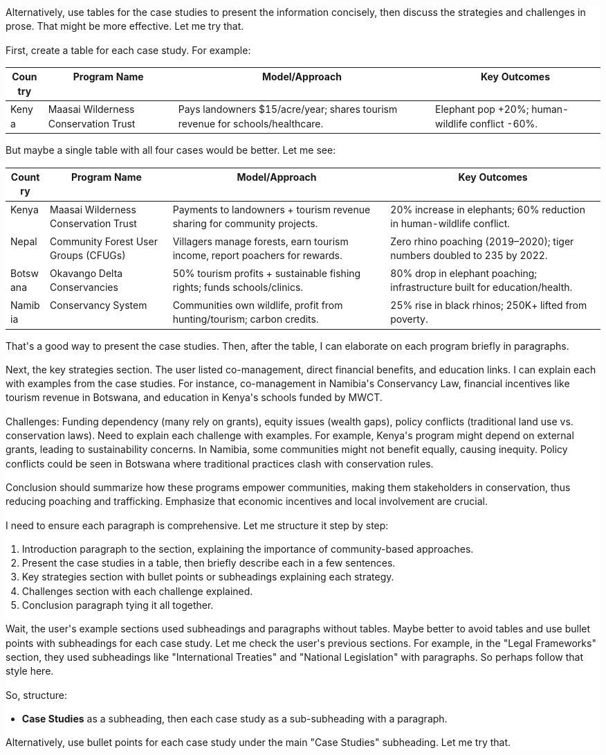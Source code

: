 Alternatively, use tables for the case studies to present the information concisely, then discuss the strategies and challenges in prose. That might be more effective. Let me try that.

First, create a table for each case study. For example:

| Country       | Program Name                          | Model/Approach                                                                 | Key Outcomes                                                                 |
|---------------|---------------------------------------|--------------------------------------------------------------------------------|-----------------------------------------------------------------------------|
| Kenya         | Maasai Wilderness Conservation Trust  | Pays landowners $15/acre/year; shares tourism revenue for schools/healthcare. | Elephant pop +20%; human-wildlife conflict -60%.                          |

But maybe a single table with all four cases would be better. Let me see:

| Country       | Program Name                          | Model/Approach                                                                 | Key Outcomes                                                                 |
|---------------|---------------------------------------|--------------------------------------------------------------------------------|-----------------------------------------------------------------------------|
| Kenya         | Maasai Wilderness Conservation Trust  | Payments to landowners + tourism revenue sharing for community projects.       | 20% increase in elephants; 60% reduction in human-wildlife conflict.         |
| Nepal         | Community Forest User Groups (CFUGs)  | Villagers manage forests, earn tourism income, report poachers for rewards.    | Zero rhino poaching (2019–2020); tiger numbers doubled to 235 by 2022.      |
| Botswana      | Okavango Delta Conservancies           | 50% tourism profits + sustainable fishing rights; funds schools/clinics.      | 80% drop in elephant poaching; infrastructure built for education/health.    |
| Namibia       | Conservancy System                     | Communities own wildlife, profit from hunting/tourism; carbon credits.         | 25% rise in black rhinos; 250K+ lifted from poverty.                        |

That's a good way to present the case studies. Then, after the table, I can elaborate on each program briefly in paragraphs.

Next, the key strategies section. The user listed co-management, direct financial benefits, and education links. I can explain each with examples from the case studies. For instance, co-management in Namibia's Conservancy Law, financial incentives like tourism revenue in Botswana, and education in Kenya's schools funded by MWCT.

Challenges: Funding dependency (many rely on grants), equity issues (wealth gaps), policy conflicts (traditional land use vs. conservation laws). Need to explain each challenge with examples. For example, Kenya's program might depend on external grants, leading to sustainability concerns. In Namibia, some communities might not benefit equally, causing inequity. Policy conflicts could be seen in Botswana where traditional practices clash with conservation rules.

Conclusion should summarize how these programs empower communities, making them stakeholders in conservation, thus reducing poaching and trafficking. Emphasize that economic incentives and local involvement are crucial.

I need to ensure each paragraph is comprehensive. Let me structure it step by step:

1. Introduction paragraph to the section, explaining the importance of community-based approaches.
2. Present the case studies in a table, then briefly describe each in a few sentences.
3. Key strategies section with bullet points or subheadings explaining each strategy.
4. Challenges section with each challenge explained.
5. Conclusion paragraph tying it all together.

Wait, the user's example sections used subheadings and paragraphs without tables. Maybe better to avoid tables and use bullet points with subheadings for each case study. Let me check the user's previous sections. For example, in the "Legal Frameworks" section, they used subheadings like "International Treaties" and "National Legislation" with paragraphs. So perhaps follow that style here.

So, structure:

- **Case Studies** as a subheading, then each case study as a sub-subheading with a paragraph.

Alternatively, use bullet points for each case study under the main "Case Studies" subheading. Let me try that.

